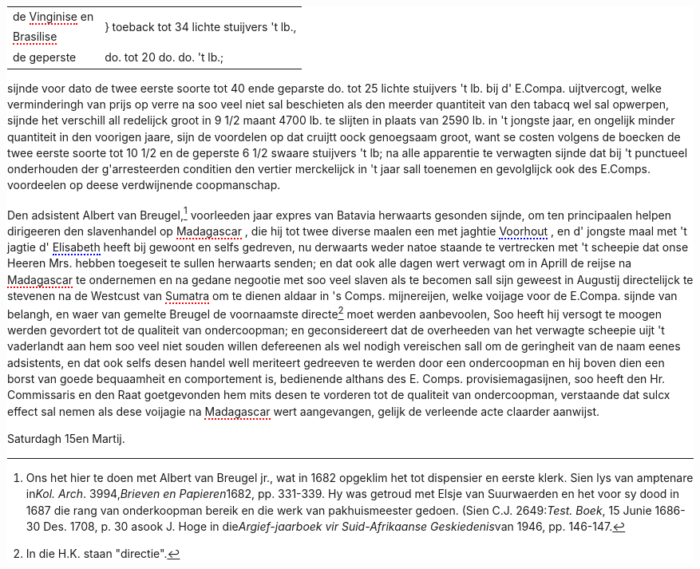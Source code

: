 

<table>
  <tbody>
    <tr>
      <td>de <span style="border-bottom: 2px dotted #FF0000;">Vinginise</span> en</td>
      <td rowspan='2' style='vertical-align: middle;'>} toeback tot 34 lichte stuijvers 't lb.,</td>
    </tr>
    <tr>
      <td><span style="border-bottom: 2px dotted #FF0000;">Brasilise</span></td>
    </tr>
    <tr>
      <td>de geperste</td>
      <td>do. tot 20 do. do. 't lb.;</td>
    </tr>
  </tbody>
</table>

sijnde voor dato de twee eerste soorte tot 40 ende geparste do. tot 25 lichte stuijvers 't lb. bij d' E.Compa. uijtvercogt, welke verminderingh van prijs op verre na soo veel niet sal beschieten als den meerder quantiteit van den tabacq wel sal opwerpen, sijnde het verschill all redelijck groot in 9 1/2 maant 4700 lb. te slijten in plaats van 2590 lb. in 't jongste jaar, en ongelijk minder quantiteit in den voorigen jaare, sijn de voordelen op dat cruijtt oock genoegsaam groot, want se costen volgens de boecken de twee eerste soorte tot 10 1/2 en de geperste 6 1/2 swaare stuijvers 't lb; na alle apparentie te verwagten sijnde dat bij 't punctueel onderhouden der g'arresteerden conditien den vertier merckelijck in 't jaar sall toenemen en gevolglijck ook des E.Comps. voordeelen op deese verdwijnende coopmanschap.

Den adsistent Albert van Breugel,[^37] voorleeden jaar expres van Batavia herwaarts gesonden sijnde, om ten principaalen helpen dirigeeren den slavenhandel op <span style="border-bottom: 2px dotted #FF0000;">Madagascar</span> , die hij tot twee diverse maalen een met jaghtie <span style="border-bottom: 2px dotted #0000FF;">Voorhout</span> , en d' jongste maal met 't jagtie d' <span style="border-bottom: 2px dotted #0000FF;">Elisabeth</span> heeft bij gewoont en selfs gedreven, nu derwaarts weder natoe staande te vertrecken met 't scheepie dat onse Heeren Mrs. hebben toegeseit te sullen herwaarts senden; en dat ook alle dagen wert verwagt om in Aprill de reijse na <span style="border-bottom: 2px dotted #FF0000;">Madagascar</span> te ondernemen en na gedane negootie met soo veel slaven als te becomen sall sijn geweest in Augustij directelijck te stevenen na de Westcust van <span style="border-bottom: 2px dotted #FF0000;">Sumatra</span> om te dienen aldaar in 's Comps. mijnereijen, welke voijage voor de E.Compa. sijnde van belangh, en waer van gemelte Breugel de voornaamste directe[^38] moet werden aanbevoolen, Soo heeft hij versogt te moogen werden gevordert tot de qualiteit van ondercoopman; en geconsidereert dat de overheeden van het verwagte scheepie uijt 't vaderlandt aan hem soo veel niet souden willen defereenen als wel nodigh vereischen sall om de geringheit van de naam eenes adsistents, en dat ook selfs desen handel well meriteert gedreeven te werden door een ondercoopman en hij boven dien een borst van goede bequaamheit en comportement is, bedienende althans des E. Comps. provisiemagasijnen, soo heeft den Hr. Commissaris en den Raat goetgevonden hem mits desen te vorderen tot de qualiteit van ondercoopman, verstaande dat sulcx effect sal nemen als dese voijagie na <span style="border-bottom: 2px dotted #FF0000;">Madagascar</span> wert aangevangen, gelijk de verleende acte claarder aanwijst.

Saturdagh 15en Martij.


[^1]: Geskryf in 'n ander handskrif as dié wat in die vorige resolusie van 30 September 1680 in deel II van die Resolusies van die Politieke Raad voorkom. Dit toon baie ooreenstemming met die handskrif van Gillis Borremans, wat deur Rijckloff van Goens jr. as klerk aangeneem was. Sien C.331:*Attestatiën*, 1683-1686, pp. 19-20 en*Kol. Arch*.3998:*Tweede deel van de brieven en papieren van de Cabo de Bonne Esperance en den Commissaris R. van Goens, de jonge, van daar overgecomen in den jare 1685*, p.1063.
[^2]: Rijckloff van Goens jr. (11 Junie 1642-15 Mei 1687), seun van Goewerneur-generaal Rijckloff van Goens, was in Batavia gebore en het sy vader in 1672 opgevolg as Goewerneur van <span style="border-bottom: 2px dotted #FF0000;">Ceylon</span> , waar hy tot 1679 aan die bewind was. Nadat hy na Batavia teruggekeer het, het hy die aanstelling van Admiraal Veldowerste van die Oostelike Provinsies van die hand gewys en in 1680 versoek om na Patria terug te keer.
[^3]: Volgens dr. J. Hoge het Heinrich Evert Schmidt in 1670 vryburger geword. Hy was getroud met Adriaantje Sterreveld en het drie kinders gehad. (Sien verder deel II van die*Resolusies van die Politieke Raad*, 1670-1680, pp.132, 137, 160-161, 179.)
[^4]: Lesing onduidelik; in die H.K. staan egter "wel".
[^5]: Die gekursiveerde woord is in dieselfde handskrif as die res van die resolusie tussen die reëls bygeskryf.
[^6]: Willem van Dieden was tot 1673 dispensier in diens van die Kompanjie. Hy is deur Isbrand Goske ontslaan en het vryburger geword. Vir verdere besonderhede sien deel II van die*Resolusies van die Politieke Raad*, 1670-1680.
[^7]: In die H.K. staan "in".
[^8]: Hier eindig die deel van die resolusies wat in C.4 ingebind is. Die volgende deel van die resolusies wat in C.5 begin, is verkeerd ingebind: pp. 11 en 12 word gevolg deur pp. 3 tot 10 en daarna volg p. 1 van C.5.
[^9]: Skryffout vir "pagt". In die H.K. staan "pacht".
[^10]: Na "sorge" is "voor" deurgehaal.
[^11]: In die H.K. staan "dat 't broodt voor 't guarnisoen behoorlijck wordt gebacken."
[^12]: In die H.K. staan "110 Rdrs. 'sjaers".
[^13]: Die garnisoen was volgens instruksie van Here XVII op 300 man vasgepen. (Vgl. C.415, deel I:*Ink. Stukken*, 1682-1684, p. 144.)
[^14]: In die H.K. staan "ackerbouw".
[^15]: Skryffout. In die H.K. staan "algemeenlijck".
[^16]: Tussen die reëls bygeskryf in 'n ander handskrif as die res van die resolusie.
[^17]: In die H.K. staan "rijst".
[^18]: Blanko gelaat. Hier word verwys na die brief van 20 Junie 1680 in C.414, deel II:*Ink. Stukken*, 1679-1681, p. 642.
[^19]: Hier word verwys na die brief van 29 November 1680 in C.414, deel II:*Ink. Stukken*, 1679-1681, p. 676, waarin staan: "het houden van de hoecker de <span style="border-bottom: 2px dotted #0000FF;">Quartel</span> aan de Caap sien wij aan als ten meesten dienste van de Compa. geschiet, hoewel wij hier in India oock om cleene handige scheepjes benodigt sijn ...
[^20]: In die H.K. staan "beneden".
[^21]: In die H.K. staan "staat".
[^22]: In die H.K. staan "te".
[^23]: In die H.K. staan "voorcominge".
[^24]: Aangevul met behulp van die H.K.
[^25]: Volgens die H.K. en die plakkate kan die afkorting mt. aangevul word tot Maart. Hierdie plakkaat is gepubliseer in deel I van die*Kaapse Plakkaatboek*, 1652-1707, pp. 169-171.
[^26]: Sien voetnote 3 en 4 p. 177 van deel II van die*Resolusies van die Politieke Raad*.
[^27]: In die H.K. staan "bedongen".
[^28]: In die H.K. staan "een". Dit is egter verander in "twee swaare stuijvers".
[^29]: Vgl. pp. 177-179 en pp. 328-329 van deel II van die*Resolusies van die Politieke Raad*vir die pagkondisies wat in 1677 en in 1680 met Cornelis Stevensz afgesluit is.
[^30]: Die gekursiveerde woorde is in die linker kantruimte bygeskryf.
[^31]: Die naam kom ook voor as Jaeques Jaequelini. (Sien C.J. 2:*Crim. en Civ. Regtsrolle*, 1674-1688, p. 1 (*verso*), p. 2.)
[^32]: Toe Barent Backer in die loop van die jaar 'n poging aangewend het om skoene te maak, het die Raad van Justisie hom belet om dit te doen. Sien C.J.2:*Crim. en Civ. Regtsrolle*, 1674-1688, p. 166.
[^33]: Jan Holtsmith het vry skoenmaker geword en op 16 Junie 1681 Barent Backer "geweesene schoenmaecker" gedagvaar "over het maecken van schoen, dat niet vermogens is te doen". Daarop het die Raad van Justisie die gedagvaarde verbied om leer te haal of skoene te maak. (C.J.2:*Crim. en Civ. Regtsrolle*, 1674-1688, p. 166.)
[^34]: Volgens sy eie verklaring het Oloff Bergh (1643-1724) van Gotenburg die Kompanjie sedert 1665 gedien. In 1679 was hy sersant aan die Kaap, maar word in 1686 deur Hendrik Adriaan van Reede tot luitenant bevorder.
[^35]: Weinig voorkomende afkorting: geconvoceert.
[^36]: In die H.K. is hierdie sin verbeter tot: "en invoegen de E.Compa."
[^37]: Ons het hier te doen met Albert van Breugel jr., wat in 1682 opgeklim het tot dispensier en eerste klerk. Sien lys van amptenare in*Kol. Arch*. 3994,*Brieven en Papieren*1682, pp. 331-339. Hy was getroud met Elsje van Suurwaerden en het voor sy dood in 1687 die rang van onderkoopman bereik en die werk van pakhuismeester gedoen. (Sien C.J. 2649:*Test. Boek*, 15 Junie 1686-30 Des. 1708, p. 30 asook J. Hoge in die*Argief-jaarboek vir Suid-Afrikaanse Geskiedenis*van 1946, pp. 146-147.
[^38]: In die H.K. staan "directie".
[^39]: Mr. Tobias Vlasvath het in 1677 as fiskaal na die Kaap gekom. Hy het met die retoervloot van 1682 na Nederland vertrek, maar het na die Ooste teruggekeer, waar hy tot 1688 lid van die Raad van Justisie was. Nadat hy in 1688 aangestel is as fiskaal independent van <span style="border-bottom: 2px dotted #FF0000;">Ceylon</span> , het hy versoek om in vryheid gestel te word en in 1690 kom sy naam voor as notaris. In 1691 was hy in Batavia woonagtig en getroud met Griselle Mostert. Hulle seun Hendrick Vlasvat was ook in Batavia. (Vgl. C.J. 2597:*Testamanten*, 1691-1700, pp.34 en 146)
[^40]: Die gekursiveerde woorde is in 'n ander handskrif as die res van die resolusie tussen die reëls bygeskryf.
[^41]: In die H.K. staan "saken".
[^42]: In die H.K. staan "sijnen".
[^43]: In die H.K. staan "renvoijeeren".
[^44]: In die H.K. staan "raauwe".
[^45]: Gerrit Victor van Amsterdam het reeds in 1668 as krankbesoeker na die Ooste gegaan. Volgens sy testament is sy twee seuns Cornelis en Jacobus in <span style="border-bottom: 2px dotted #FF0000;">Negombo</span> op <span style="border-bottom: 2px dotted #FF0000;">Ceylon</span> gebore. Hy het in 1676 op die <span style="border-bottom: 2px dotted #0000FF;">Voorhoudt</span> na die Kaap gekom en tot 1677 krankbesoeker gebly, toe hy toegelaat is om hom as vryburger aan die Kaap te vestig. As broodbakker en wynpagter het hy baie ysters in die vuur gehad. Sy seun Jacob word in 1689 genoem as skutterkoning. Was in 1681 getroud met Christina Berkhuijs. Sy tweede vrou was Magdalena Wendels van Amsterdam. (Sien verder*Resolusies van die Politieke Raad*deel II asook C.J.2:*Crim. Regtsrolle*, 1674-1688, p. 105, no. 155; C.330:*Attestatiën*, 1679-1802, no. 327; C.331;*Attestatiën*, 1683-1686, pp. 1-3; C.593:*Dagregister*, 1689, p. 295.
[^46]: Sic. Oor Sibr. Abbema sien verder*Resolusies van die Politieke Raad*, deel II, p. 118 en passim.
[^47]: In die H.K. staan "minne".
[^48]: Hoe onbevredigend Gerrit Victor se dienste as broodbakker was, blyk uit die attestasie van 27 Januarie 1681 in C.330:*Attestatiën*, 1679-1682, pp. 385-388.
[^49]: In die H.K. staan "danckbaarlijck".
[^50]: In die H.K. staan "repatrieeren".
[^51]: Skryffout. Verbeter tot "verstande" in H.K.
[^52]: Jochem Ringel was getroud met Annetje Remmers. Hulle seun, Dirck Ringel, het in 1679 met die vloot van Kommissaris Dirck Blom na Batavia gegaan. (Vgl. C.330:*Attestatiën*, 1679-1682, pp. 170-171.
[^53]: In die H.K. staan "merckelijcke".
[^54]: In die H.K. staan "hadde".
[^55]: Comelis Pietersen Linnes het die Kaap in 1669 as soldaat bereik. Uit sy testament kan ons aflei dat hy uit <span style="border-bottom: 2px dotted #FF0000;">Noorweë</span> afkomstig was. Hy het in 1672 bottelier geword, maar is van bedrog beskuldig en vir 20 jaar na <span style="border-bottom: 2px dotted #FF0000;">Robbeneiland</span> verban. Aangesien sy saak nou verbonde was met die aanklagte teen Albert van Breugel en laasgenoemde vrygespreek is, is hy weer in sy eer herstel. In die monsterrol van 1679 word vermeld dat hy die Kompanjie as winkelier gedien het, met Geertruijd Lubbregtsz getroud was en 2 dogters gehad het. Later word hy boekhouer en landdros van <span style="border-bottom: 2px dotted #FF0000;">Stellenbosch</span> .
[^56]: Gekursiveerde woord is in 'n ander handskrif tussen die reëls bygeskryf. Bedoel word Albert van Breugel sr., wat van 1672 tot 1675 sekunde aan die Kaap was. Hy is deur die Raad van Justisie van Batavia vrygespreek van die beskuldiginge wat Isbrand Goske teen hom ingebring het. In Desember 1678 het hy versoek om J. Bax as Goewerneur aan die Kaap te mag opvolg. Sien*Kol. Arch*. 1220,*Ink. St.*, 1679, p. 142. Hy het egter geruime tyd "sonder emploij" gebly, het toe eers as weesmeester in Batavia diens gedoen en was van 1682 tot 1684 sekunde in <span style="border-bottom: 2px dotted #FF0000;">Banda</span> . As gevolg van swak gesondheid moes hy <span style="border-bottom: 2px dotted #FF0000;">Banda</span> verlaat, waar hy deur Hendrik Crudop opgevolg is. Hy is in 1687 oorlede.
[^57]: "Uijt" is verander in "vrij". Waarskynlik geskryf deur dieselfde persoon wat "Breugel" tussen die reëls bygeskryf het.
[^58]: Vise-kommandeur en ekwipagiemeester van die vloot wat op die <span style="border-bottom: 2px dotted #0000FF;">Berg China</span> gevaar het.
[^59]: Gelmer Vosburgh het sy loopbaan begin as onderkoopman en negosieboekhouer in <span style="border-bottom: 2px dotted #FF0000;">Colombo</span> . In 1667 het hy koopman geword en in 1671 opperkoopman. Van af 1676 tot 1679 het hy diens gedoen as sekunde op <span style="border-bottom: 2px dotted #FF0000;">Malabar</span> , maar toe hy oorgeplaas is na <span style="border-bottom: 2px dotted #FF0000;">Ternate</span> , het hy versoek om na Patria terug te mag keer. Volgens 'n mededeling in die*Daghregister gehouden int Casteel Batavia*van 23 Oktober 1680 het hy "sonder syn huysvrouw en familie tot reddinge syner particuliere saecken als anders meer naer het vaderlant" gegaan. Na sy terugkeer in die Ooste is hy weer aangestel as sekunde van <span style="border-bottom: 2px dotted #FF0000;">Malabar</span> en daarna bevorder tot Kommandeur van <span style="border-bottom: 2px dotted #FF0000;">Malakka</span> . Hy het sy loopbaan in 1696 beëindig as Kommissaris en Goewerneur van <span style="border-bottom: 2px dotted #FF0000;">Chormandel</span> .
[^60]: Ook bekend as Marthinus Pith was opperkoopman en die gewese visitateur-generaal van Batavia. Hy het op 't <span style="border-bottom: 2px dotted #0000FF;">Wapen van Alkmaar</span> na Patria teruggekeer.
[^61]: Teken hierdie resolusie as fiskaal. Sien voetnoot 39 van hierdie jaar.
[^62]: Jeronimus Cruse ook bekend as Hieronimus Cruse onderteken die resolusie as luitenant. Hy is 20 Junie 1687 oorlede. Vir verdere besonderhede sien*Resolusies van die Politieke Raad*, deel II,*passim*en*Argief-jaarboek vir Suid-Afrikaanse Geskiedenis*, 1946, pp. 65-66.
[^63]: Sien deel II van die*Resolusies van die Politieke Raad*.
[^64]: Marthinus van Banchem was onderkoopman en het diens gedoen as winkelier. Was getroud met Catharina van Suurwaerden.
[^65]: Philip Theodoor Welcker het die resolusies onderteken as soldy-boekhouer.